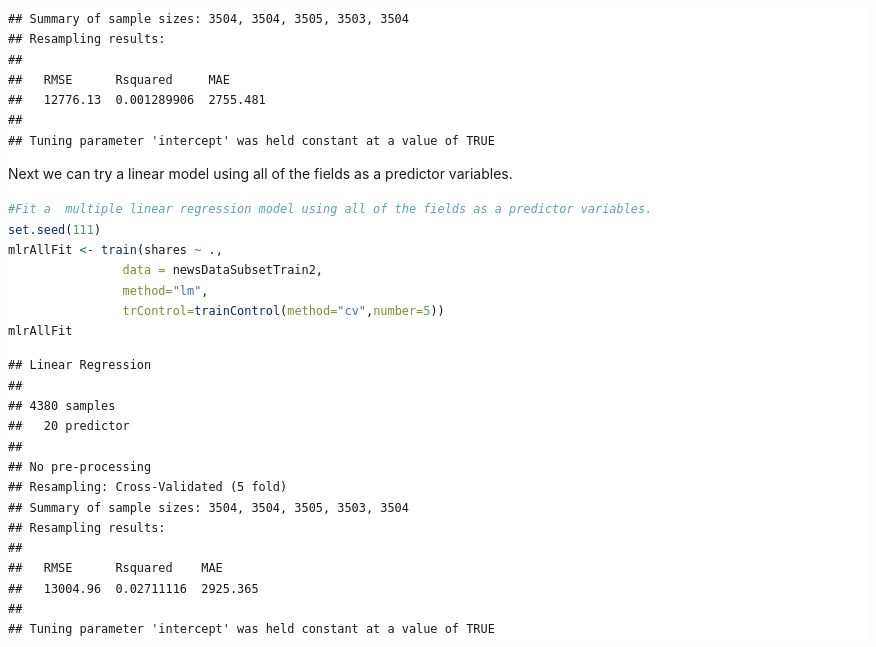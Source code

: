     ## Summary of sample sizes: 3504, 3504, 3505, 3503, 3504 
    ## Resampling results:
    ## 
    ##   RMSE      Rsquared     MAE     
    ##   12776.13  0.001289906  2755.481
    ## 
    ## Tuning parameter 'intercept' was held constant at a value of TRUE

Next we can try a linear model using all of the fields as a predictor
variables.

``` r
#Fit a  multiple linear regression model using all of the fields as a predictor variables.
set.seed(111)
mlrAllFit <- train(shares ~ ., 
                data = newsDataSubsetTrain2, 
                method="lm",
                trControl=trainControl(method="cv",number=5))
mlrAllFit
```

    ## Linear Regression 
    ## 
    ## 4380 samples
    ##   20 predictor
    ## 
    ## No pre-processing
    ## Resampling: Cross-Validated (5 fold) 
    ## Summary of sample sizes: 3504, 3504, 3505, 3503, 3504 
    ## Resampling results:
    ## 
    ##   RMSE      Rsquared    MAE     
    ##   13004.96  0.02711116  2925.365
    ## 
    ## Tuning parameter 'intercept' was held constant at a value of TRUE
